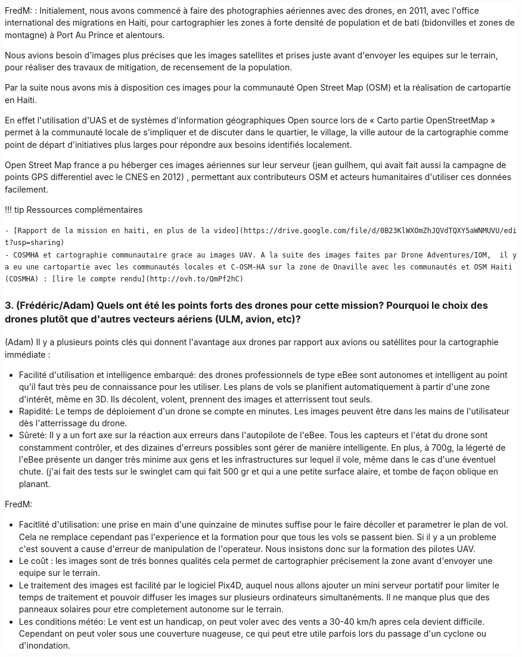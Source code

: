 FredM: : Initialement, nous avons commencé à faire des photographies aériennes avec des drones, en 2011,  avec l'office international des migrations en Haiti, pour cartographier les zones à forte densité de population et de bati (bidonvilles et zones de montagne) à Port Au Prince et alentours.

Nous avions besoin d'images plus précises que les images satellites et prises juste avant d'envoyer les equipes sur le terrain, pour réaliser des travaux de mitigation, de recensement de la population.

Par la suite nous avons mis à disposition ces images pour la communauté Open Street Map (OSM)  et la réalisation de cartopartie en Haiti.

En effet l'utilisation d'UAS et de systèmes d'information géographiques Open source lors de « Carto partie OpenStreetMap » permet à la communauté locale de s'impliquer et de discuter dans le quartier, le village, la ville autour de la cartographie comme point de départ d'initiatives plus larges pour répondre aux besoins identifiés localement.

Open Street Map france a pu héberger ces images aériennes sur leur serveur (jean guilhem, qui avait fait aussi la campagne de points GPS differentiel avec le CNES en 2012) , permettant aux contributeurs OSM et acteurs humanitaires d'utiliser ces données facilement.

!!! tip Ressources complémentaires

    - [Rapport de la mission en haiti, en plus de la video](https://drive.google.com/file/d/0B23KlWXOmZhJQVdTQXY5aWNMUVU/edit?usp=sharing)
    - COSMHA et cartographie communautaire grace au images UAV. A la suite des images faites par Drone Adventures/IOM,  il y a eu une cartopartie avec les communautés locales et C-OSM-HA sur la zone de Onaville avec les communautés et OSM Haiti (COSMHA) : [lire le compte rendu](http://ovh.to/QmPf2hC)

### 3. (Frédéric/Adam) Quels ont été les points forts des drones pour cette mission? Pourquoi le choix des drones plutôt que d'autres vecteurs aériens (ULM, avion, etc)?

(Adam) Il y a plusieurs points clés qui donnent l'avantage aux drones par rapport aux avions ou satéllites pour la cartographie immédiate :

- Facilité d'utilisation et intelligence embarqué: des drones professionnels de type eBee sont autonomes et intelligent au point qu'il faut très peu de connaissance pour les utiliser.  Les plans de vols se planifient automatiquement à partir d'une zone d'intérêt, même en 3D.  Ils décolent, volent, prennent des images et atterrissent tout seuls.
- Rapidité: Le temps de déploiement d'un drone se compte en minutes.  Les images peuvent être dans les mains de l'utilisateur dès l'atterrissage du drone.
- Sûreté: Il y a un fort axe sur la réaction aux erreurs dans l'autopilote de l'eBee.  Tous les capteurs et l'état du drone sont constamment contrôler, et des dizaines d'erreurs possibles sont gérer de manière intelligente. En plus, à 700g, la légerté de l'eBee présente un danger très minime aux gens et les infrastructures sur lequel il vole, même dans le cas d'une éventuel chute. (j'ai fait des tests sur le swinglet cam qui fait 500 gr et qui a une petite surface alaire, et tombe de façon oblique en planant.

FredM:

- Facitlité d'utilisation: une prise en main d'une quinzaine de minutes suffise pour le faire décoller et parametrer le plan de vol. Cela ne remplace cependant pas l'experience et la formation pour que tous les vols se passent  bien. Si il y a un probleme c'est souvent a cause d'erreur de manipulation de l'operateur. Nous insistons donc sur la formation des pilotes UAV.
- Le coût : les images sont de trés bonnes qualités cela permet de cartographier précisement la zone avant d'envoyer une equipe sur le terrain.
- Le traitement des images est facilité par le logiciel Pix4D, auquel nous allons ajouter un mini serveur portatif pour limiter le temps de traitement et pouvoir diffuser les images sur plusieurs ordinateurs simultanéments. Il ne manque plus que des panneaux solaires pour etre completement autonome sur le terrain.
- Les conditions météo: Le vent est un handicap, on peut voler avec des vents a 30-40 km/h apres cela devient difficile. Cependant on peut voler sous une couverture nuageuse, ce qui peut etre utile parfois lors du passage d'un cyclone ou d'inondation.
